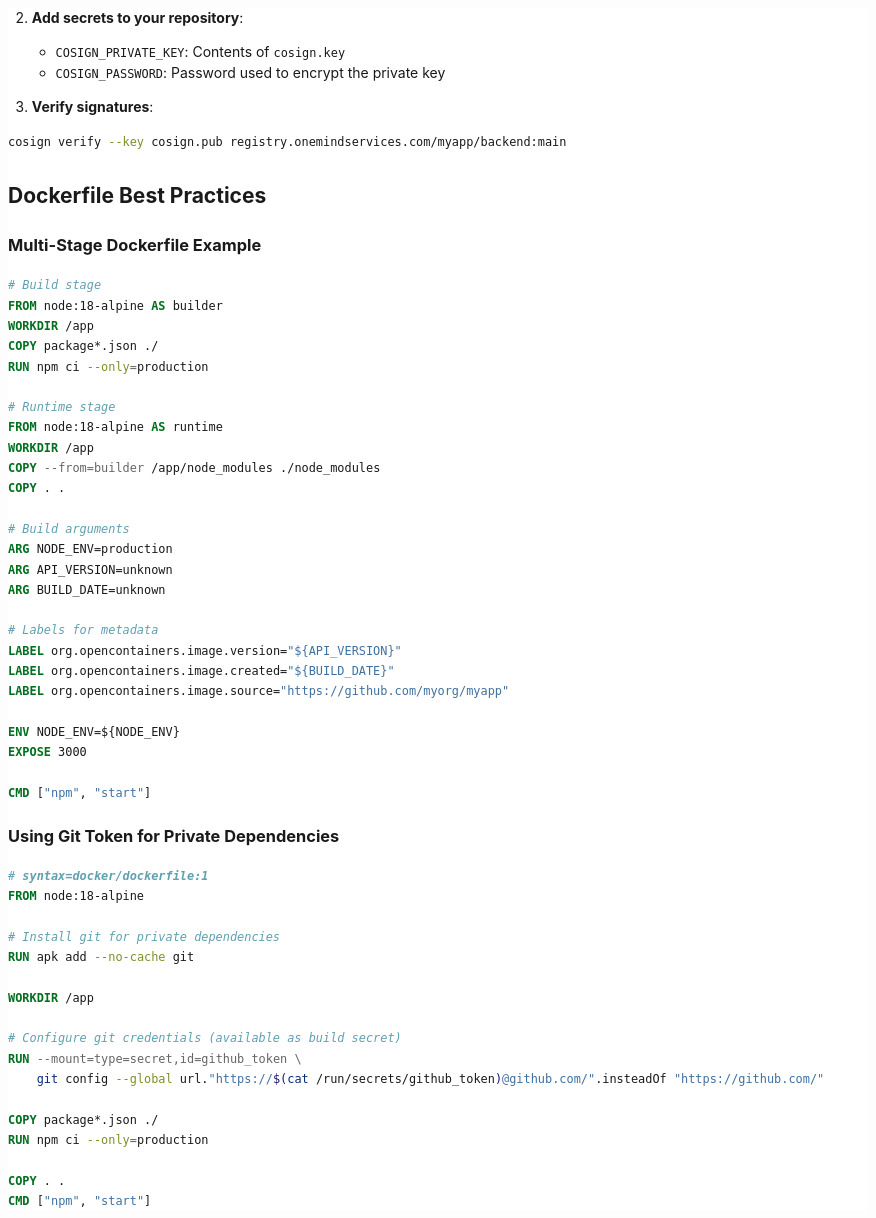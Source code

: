 2. **Add secrets to your repository**:
    - `COSIGN_PRIVATE_KEY`: Contents of `cosign.key`
    - `COSIGN_PASSWORD`: Password used to encrypt the private key

3. **Verify signatures**:

```bash
cosign verify --key cosign.pub registry.onemindservices.com/myapp/backend:main
```

## Dockerfile Best Practices

### Multi-Stage Dockerfile Example

```dockerfile
# Build stage
FROM node:18-alpine AS builder
WORKDIR /app
COPY package*.json ./
RUN npm ci --only=production

# Runtime stage
FROM node:18-alpine AS runtime
WORKDIR /app
COPY --from=builder /app/node_modules ./node_modules
COPY . .

# Build arguments
ARG NODE_ENV=production
ARG API_VERSION=unknown
ARG BUILD_DATE=unknown

# Labels for metadata
LABEL org.opencontainers.image.version="${API_VERSION}"
LABEL org.opencontainers.image.created="${BUILD_DATE}"
LABEL org.opencontainers.image.source="https://github.com/myorg/myapp"

ENV NODE_ENV=${NODE_ENV}
EXPOSE 3000

CMD ["npm", "start"]
```

### Using Git Token for Private Dependencies

```dockerfile
# syntax=docker/dockerfile:1
FROM node:18-alpine

# Install git for private dependencies
RUN apk add --no-cache git

WORKDIR /app

# Configure git credentials (available as build secret)
RUN --mount=type=secret,id=github_token \
    git config --global url."https://$(cat /run/secrets/github_token)@github.com/".insteadOf "https://github.com/"

COPY package*.json ./
RUN npm ci --only=production

COPY . .
CMD ["npm", "start"]
```

